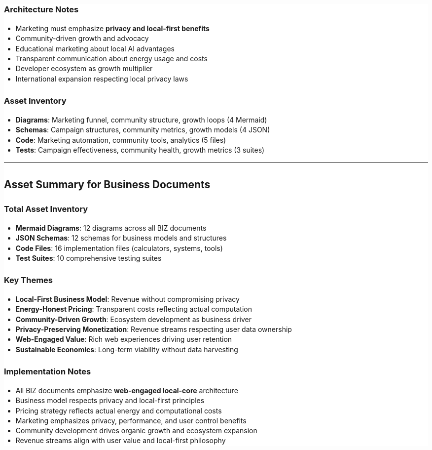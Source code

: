 ### Architecture Notes
- Marketing must emphasize **privacy and local-first benefits**
- Community-driven growth and advocacy
- Educational marketing about local AI advantages
- Transparent communication about energy usage and costs
- Developer ecosystem as growth multiplier
- International expansion respecting local privacy laws

### Asset Inventory
- **Diagrams**: Marketing funnel, community structure, growth loops (4 Mermaid)
- **Schemas**: Campaign structures, community metrics, growth models (4 JSON)
- **Code**: Marketing automation, community tools, analytics (5 files)
- **Tests**: Campaign effectiveness, community health, growth metrics (3 suites)

---

## Asset Summary for Business Documents

### Total Asset Inventory
- **Mermaid Diagrams**: 12 diagrams across all BIZ documents
- **JSON Schemas**: 12 schemas for business models and structures
- **Code Files**: 16 implementation files (calculators, systems, tools)
- **Test Suites**: 10 comprehensive testing suites

### Key Themes
- **Local-First Business Model**: Revenue without compromising privacy
- **Energy-Honest Pricing**: Transparent costs reflecting actual computation
- **Community-Driven Growth**: Ecosystem development as business driver
- **Privacy-Preserving Monetization**: Revenue streams respecting user data ownership
- **Web-Engaged Value**: Rich web experiences driving user retention
- **Sustainable Economics**: Long-term viability without data harvesting

### Implementation Notes
- All BIZ documents emphasize **web-engaged local-core** architecture
- Business model respects privacy and local-first principles
- Pricing strategy reflects actual energy and computational costs
- Marketing emphasizes privacy, performance, and user control benefits
- Community development drives organic growth and ecosystem expansion
- Revenue streams align with user value and local-first philosophy

